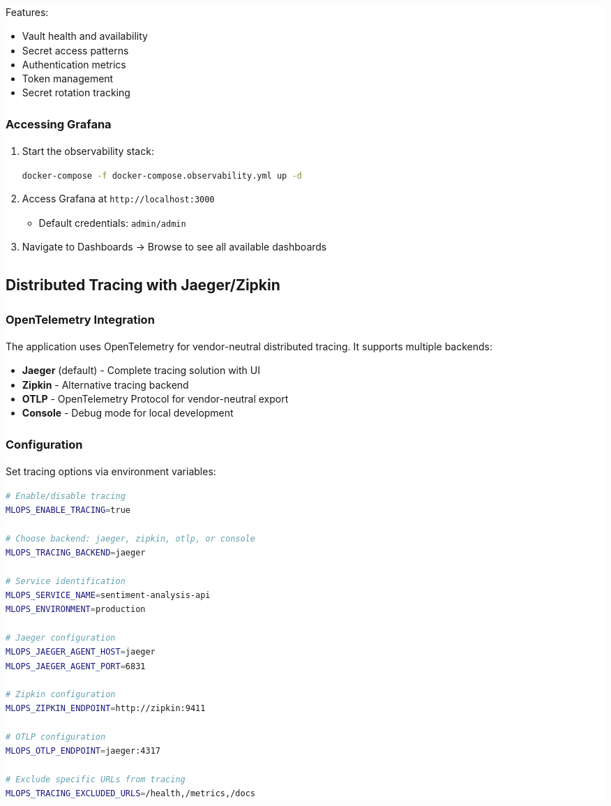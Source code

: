 Features:
- Vault health and availability
- Secret access patterns
- Authentication metrics
- Token management
- Secret rotation tracking

### Accessing Grafana

1. Start the observability stack:
   ```bash
   docker-compose -f docker-compose.observability.yml up -d
   ```

2. Access Grafana at `http://localhost:3000`
   - Default credentials: `admin/admin`

3. Navigate to Dashboards → Browse to see all available dashboards

## Distributed Tracing with Jaeger/Zipkin

### OpenTelemetry Integration

The application uses OpenTelemetry for vendor-neutral distributed tracing. It supports multiple backends:

- **Jaeger** (default) - Complete tracing solution with UI
- **Zipkin** - Alternative tracing backend
- **OTLP** - OpenTelemetry Protocol for vendor-neutral export
- **Console** - Debug mode for local development

### Configuration

Set tracing options via environment variables:

```bash
# Enable/disable tracing
MLOPS_ENABLE_TRACING=true

# Choose backend: jaeger, zipkin, otlp, or console
MLOPS_TRACING_BACKEND=jaeger

# Service identification
MLOPS_SERVICE_NAME=sentiment-analysis-api
MLOPS_ENVIRONMENT=production

# Jaeger configuration
MLOPS_JAEGER_AGENT_HOST=jaeger
MLOPS_JAEGER_AGENT_PORT=6831

# Zipkin configuration
MLOPS_ZIPKIN_ENDPOINT=http://zipkin:9411

# OTLP configuration
MLOPS_OTLP_ENDPOINT=jaeger:4317

# Exclude specific URLs from tracing
MLOPS_TRACING_EXCLUDED_URLS=/health,/metrics,/docs
```
